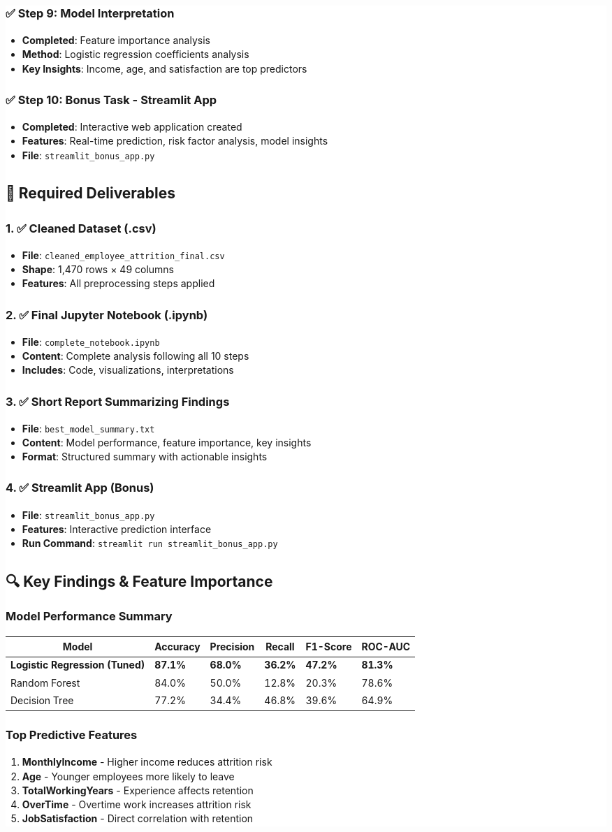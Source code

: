 ### ✅ **Step 9: Model Interpretation**
- **Completed**: Feature importance analysis
- **Method**: Logistic regression coefficients analysis
- **Key Insights**: Income, age, and satisfaction are top predictors

### ✅ **Step 10: Bonus Task - Streamlit App**
- **Completed**: Interactive web application created
- **Features**: Real-time prediction, risk factor analysis, model insights
- **File**: `streamlit_bonus_app.py`

## 📄 **Required Deliverables**

### 1. ✅ Cleaned Dataset (.csv)
- **File**: `cleaned_employee_attrition_final.csv`
- **Shape**: 1,470 rows × 49 columns
- **Features**: All preprocessing steps applied

### 2. ✅ Final Jupyter Notebook (.ipynb)
- **File**: `complete_notebook.ipynb`
- **Content**: Complete analysis following all 10 steps
- **Includes**: Code, visualizations, interpretations

### 3. ✅ Short Report Summarizing Findings
- **File**: `best_model_summary.txt`
- **Content**: Model performance, feature importance, key insights
- **Format**: Structured summary with actionable insights

### 4. ✅ Streamlit App (Bonus)
- **File**: `streamlit_bonus_app.py`
- **Features**: Interactive prediction interface
- **Run Command**: `streamlit run streamlit_bonus_app.py`

## 🔍 **Key Findings & Feature Importance**

### Model Performance Summary
| Model | Accuracy | Precision | Recall | F1-Score | ROC-AUC |
|-------|----------|-----------|--------|----------|---------|
| **Logistic Regression (Tuned)** | **87.1%** | **68.0%** | **36.2%** | **47.2%** | **81.3%** |
| Random Forest | 84.0% | 50.0% | 12.8% | 20.3% | 78.6% |
| Decision Tree | 77.2% | 34.4% | 46.8% | 39.6% | 64.9% |

### Top Predictive Features
1. **MonthlyIncome** - Higher income reduces attrition risk
2. **Age** - Younger employees more likely to leave
3. **TotalWorkingYears** - Experience affects retention
4. **OverTime** - Overtime work increases attrition risk
5. **JobSatisfaction** - Direct correlation with retention
